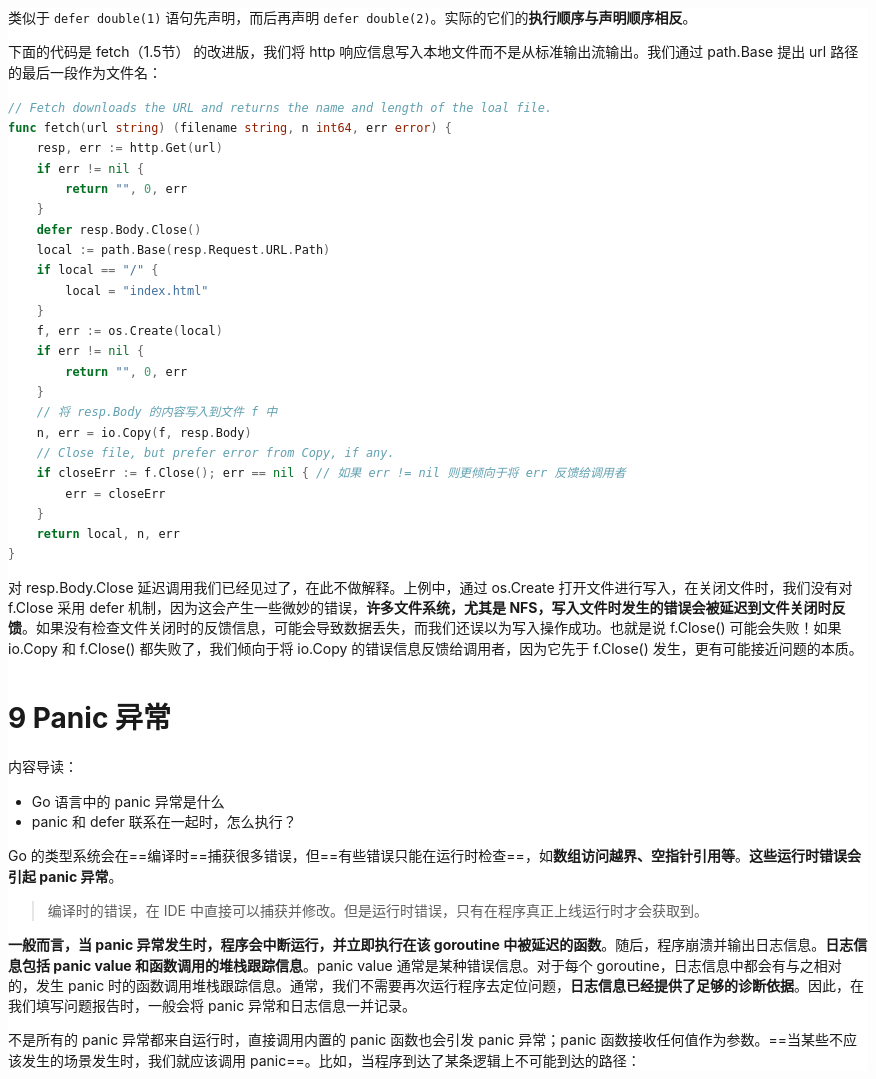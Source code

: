 ~~~go
~~~

类似于 `defer double(1)` 语句先声明，而后再声明 `defer double(2)`。实际的它们的**执行顺序与声明顺序相反**。

下面的代码是 fetch（1.5节） 的改进版，我们将 http 响应信息写入本地文件而不是从标准输出流输出。我们通过 path.Base 提出 url 路径的最后一段作为文件名：

~~~go
// Fetch downloads the URL and returns the name and length of the loal file.
func fetch(url string) (filename string, n int64, err error) {
    resp, err := http.Get(url)
    if err != nil {
        return "", 0, err
    }
    defer resp.Body.Close()
    local := path.Base(resp.Request.URL.Path)
    if local == "/" {
        local = "index.html"
    }
    f, err := os.Create(local)
    if err != nil {
        return "", 0, err
    }
    // 将 resp.Body 的内容写入到文件 f 中
    n, err = io.Copy(f, resp.Body)
    // Close file, but prefer error from Copy, if any.
    if closeErr := f.Close(); err == nil { // 如果 err != nil 则更倾向于将 err 反馈给调用者
        err = closeErr
    }
    return local, n, err
}
~~~

对 resp.Body.Close 延迟调用我们已经见过了，在此不做解释。上例中，通过 os.Create 打开文件进行写入，在关闭文件时，我们没有对 f.Close 采用 defer 机制，因为这会产生一些微妙的错误，**许多文件系统，尤其是 NFS，写入文件时发生的错误会被延迟到文件关闭时反馈**。如果没有检查文件关闭时的反馈信息，可能会导致数据丢失，而我们还误以为写入操作成功。也就是说 f.Close() 可能会失败！如果 io.Copy 和 f.Close() 都失败了，我们倾向于将 io.Copy 的错误信息反馈给调用者，因为它先于 f.Close() 发生，更有可能接近问题的本质。

# 9 Panic 异常

内容导读：

* Go 语言中的 panic 异常是什么
* panic 和 defer 联系在一起时，怎么执行？

Go 的类型系统会在==编译时==捕获很多错误，但==有些错误只能在运行时检查==，如**数组访问越界、空指针引用等**。**这些运行时错误会引起 panic 异常**。

> 编译时的错误，在 IDE 中直接可以捕获并修改。但是运行时错误，只有在程序真正上线运行时才会获取到。

**一般而言，当 panic 异常发生时，程序会中断运行，并立即执行在该 goroutine 中被延迟的函数**。随后，程序崩溃并输出日志信息。**日志信息包括 panic value 和函数调用的堆栈跟踪信息**。panic value 通常是某种错误信息。对于每个 goroutine，日志信息中都会有与之相对的，发生 panic 时的函数调用堆栈跟踪信息。通常，我们不需要再次运行程序去定位问题，**日志信息已经提供了足够的诊断依据**。因此，在我们填写问题报告时，一般会将 panic 异常和日志信息一并记录。

不是所有的 panic 异常都来自运行时，直接调用内置的 panic 函数也会引发 panic 异常；panic 函数接收任何值作为参数。==当某些不应该发生的场景发生时，我们就应该调用 panic==。比如，当程序到达了某条逻辑上不可能到达的路径：
